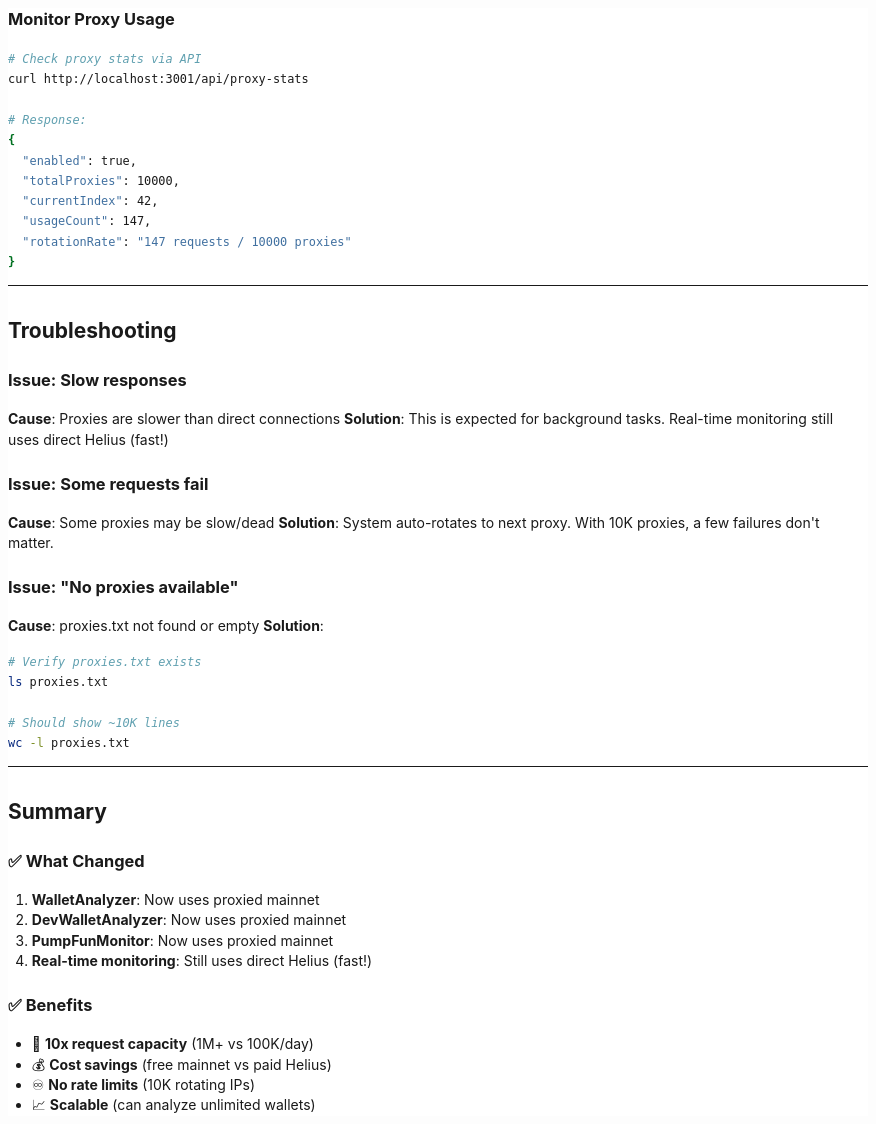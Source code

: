 ### Monitor Proxy Usage
```bash
# Check proxy stats via API
curl http://localhost:3001/api/proxy-stats

# Response:
{
  "enabled": true,
  "totalProxies": 10000,
  "currentIndex": 42,
  "usageCount": 147,
  "rotationRate": "147 requests / 10000 proxies"
}
```

---

## Troubleshooting

### Issue: Slow responses
**Cause**: Proxies are slower than direct connections
**Solution**: This is expected for background tasks. Real-time monitoring still uses direct Helius (fast!)

### Issue: Some requests fail
**Cause**: Some proxies may be slow/dead
**Solution**: System auto-rotates to next proxy. With 10K proxies, a few failures don't matter.

### Issue: "No proxies available"
**Cause**: proxies.txt not found or empty
**Solution**: 
```bash
# Verify proxies.txt exists
ls proxies.txt

# Should show ~10K lines
wc -l proxies.txt
```

---

## Summary

### ✅ What Changed
1. **WalletAnalyzer**: Now uses proxied mainnet
2. **DevWalletAnalyzer**: Now uses proxied mainnet
3. **PumpFunMonitor**: Now uses proxied mainnet
4. **Real-time monitoring**: Still uses direct Helius (fast!)

### ✅ Benefits
- 🚀 **10x request capacity** (1M+ vs 100K/day)
- 💰 **Cost savings** (free mainnet vs paid Helius)
- ♾️ **No rate limits** (10K rotating IPs)
- 📈 **Scalable** (can analyze unlimited wallets)
